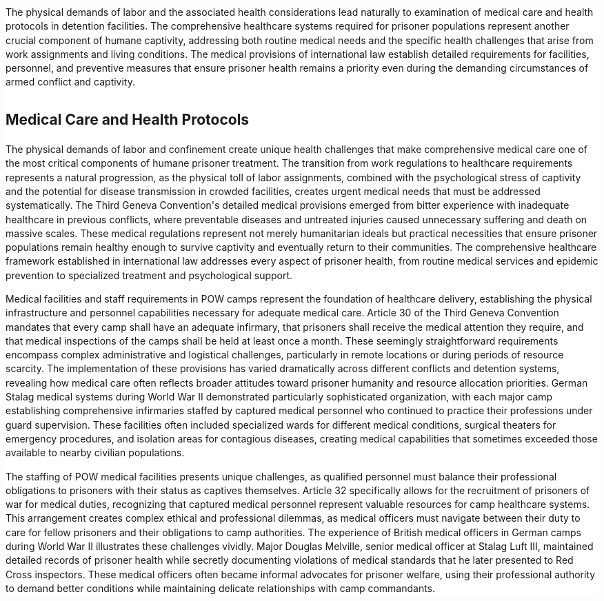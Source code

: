 The physical demands of labor and the associated health considerations lead naturally to examination of medical care and health protocols in detention facilities. The comprehensive healthcare systems required for prisoner populations represent another crucial component of humane captivity, addressing both routine medical needs and the specific health challenges that arise from work assignments and living conditions. The medical provisions of international law establish detailed requirements for facilities, personnel, and preventive measures that ensure prisoner health remains a priority even during the demanding circumstances of armed conflict and captivity.

## Medical Care and Health Protocols

The physical demands of labor and confinement create unique health challenges that make comprehensive medical care one of the most critical components of humane prisoner treatment. The transition from work regulations to healthcare requirements represents a natural progression, as the physical toll of labor assignments, combined with the psychological stress of captivity and the potential for disease transmission in crowded facilities, creates urgent medical needs that must be addressed systematically. The Third Geneva Convention's detailed medical provisions emerged from bitter experience with inadequate healthcare in previous conflicts, where preventable diseases and untreated injuries caused unnecessary suffering and death on massive scales. These medical regulations represent not merely humanitarian ideals but practical necessities that ensure prisoner populations remain healthy enough to survive captivity and eventually return to their communities. The comprehensive healthcare framework established in international law addresses every aspect of prisoner health, from routine medical services and epidemic prevention to specialized treatment and psychological support.

Medical facilities and staff requirements in POW camps represent the foundation of healthcare delivery, establishing the physical infrastructure and personnel capabilities necessary for adequate medical care. Article 30 of the Third Geneva Convention mandates that every camp shall have an adequate infirmary, that prisoners shall receive the medical attention they require, and that medical inspections of the camps shall be held at least once a month. These seemingly straightforward requirements encompass complex administrative and logistical challenges, particularly in remote locations or during periods of resource scarcity. The implementation of these provisions has varied dramatically across different conflicts and detention systems, revealing how medical care often reflects broader attitudes toward prisoner humanity and resource allocation priorities. German Stalag medical systems during World War II demonstrated particularly sophisticated organization, with each major camp establishing comprehensive infirmaries staffed by captured medical personnel who continued to practice their professions under guard supervision. These facilities often included specialized wards for different medical conditions, surgical theaters for emergency procedures, and isolation areas for contagious diseases, creating medical capabilities that sometimes exceeded those available to nearby civilian populations.

The staffing of POW medical facilities presents unique challenges, as qualified personnel must balance their professional obligations to prisoners with their status as captives themselves. Article 32 specifically allows for the recruitment of prisoners of war for medical duties, recognizing that captured medical personnel represent valuable resources for camp healthcare systems. This arrangement creates complex ethical and professional dilemmas, as medical officers must navigate between their duty to care for fellow prisoners and their obligations to camp authorities. The experience of British medical officers in German camps during World War II illustrates these challenges vividly. Major Douglas Melville, senior medical officer at Stalag Luft III, maintained detailed records of prisoner health while secretly documenting violations of medical standards that he later presented to Red Cross inspectors. These medical officers often became informal advocates for prisoner welfare, using their professional authority to demand better conditions while maintaining delicate relationships with camp commandants.
